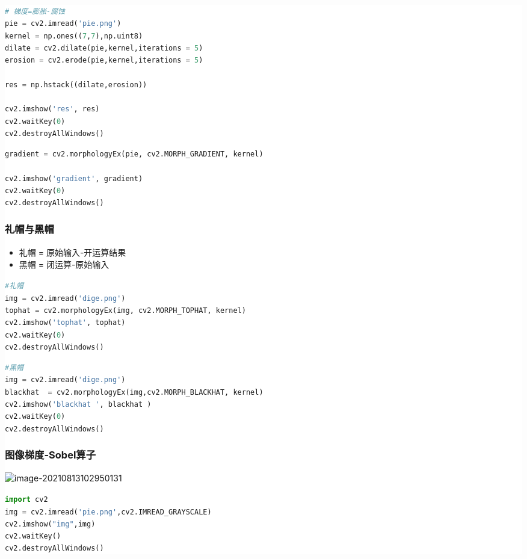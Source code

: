 
```python
# 梯度=膨胀-腐蚀
pie = cv2.imread('pie.png')
kernel = np.ones((7,7),np.uint8) 
dilate = cv2.dilate(pie,kernel,iterations = 5)
erosion = cv2.erode(pie,kernel,iterations = 5)

res = np.hstack((dilate,erosion))

cv2.imshow('res', res)
cv2.waitKey(0)
cv2.destroyAllWindows()
```


```python
gradient = cv2.morphologyEx(pie, cv2.MORPH_GRADIENT, kernel)

cv2.imshow('gradient', gradient)
cv2.waitKey(0)
cv2.destroyAllWindows()
```

### 礼帽与黑帽

- 礼帽 = 原始输入-开运算结果
- 黑帽 = 闭运算-原始输入


```python
#礼帽
img = cv2.imread('dige.png')
tophat = cv2.morphologyEx(img, cv2.MORPH_TOPHAT, kernel)
cv2.imshow('tophat', tophat)
cv2.waitKey(0)
cv2.destroyAllWindows()
```


```python
#黑帽
img = cv2.imread('dige.png')
blackhat  = cv2.morphologyEx(img,cv2.MORPH_BLACKHAT, kernel)
cv2.imshow('blackhat ', blackhat )
cv2.waitKey(0)
cv2.destroyAllWindows()
```

### 图像梯度-Sobel算子

![image-20210813102950131](C:/Users/haz/AppData/Roaming/Typora/typora-user-images/image-20210813102950131.png)


```python
import cv2
img = cv2.imread('pie.png',cv2.IMREAD_GRAYSCALE)
cv2.imshow("img",img)
cv2.waitKey()
cv2.destroyAllWindows()
```
